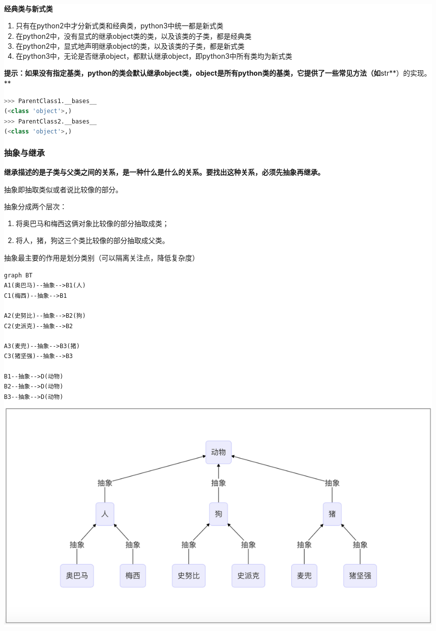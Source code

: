 **经典类与新式类**

1. 只有在python2中才分新式类和经典类，python3中统一都是新式类
2. 在python2中，没有显式的继承object类的类，以及该类的子类，都是经典类
3. 在python2中，显式地声明继承object的类，以及该类的子类，都是新式类
4. 在python3中，无论是否继承object，都默认继承object，即python3中所有类均为新式类

**提示：如果没有指定基类，python的类会默认继承object类，object是所有python类的基类，它提供了一些常见方法（如**str**）的实现。**

```python
>>> ParentClass1.__bases__
(<class 'object'>,)
>>> ParentClass2.__bases__
(<class 'object'>,)
```

### 抽象与继承

**继承描述的是子类与父类之间的关系，是一种什么是什么的关系。要找出这种关系，必须先抽象再继承。**

抽象即抽取类似或者说比较像的部分。

抽象分成两个层次：

1. 将奥巴马和梅西这俩对象比较像的部分抽取成类；

2. 将人，猪，狗这三个类比较像的部分抽取成父类。

抽象最主要的作用是划分类别（可以隔离关注点，降低复杂度）

```mermaid
graph BT
A1(奥巴马)--抽象-->B1(人)
C1(梅西)--抽象-->B1

A2(史努比)--抽象-->B2(狗)
C2(史派克)--抽象-->B2

A3(麦兜)--抽象-->B3(猪)
C3(猪坚强)--抽象-->B3

B1--抽象-->D(动物)
B2--抽象-->D(动物)
B3--抽象-->D(动物)
```

![](pic/04.png)